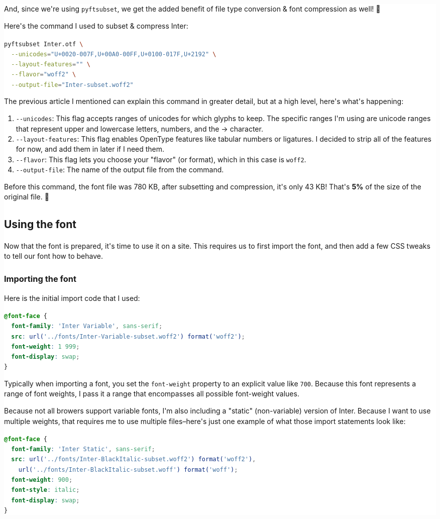 And, since we're using `pyftsubset`, we get the added benefit of file type conversion & font compression as well! 🎉

Here's the command I used to subset & compress Inter:

```bash
pyftsubset Inter.otf \
  --unicodes="U+0020-007F,U+00A0-00FF,U+0100-017F,U+2192" \
  --layout-features="" \
  --flavor="woff2" \
  --output-file="Inter-subset.woff2"
```

The previous article I mentioned can explain this command in greater detail, but at a high level, here's what's happening:

1. `--unicodes`: This flag accepts ranges of unicodes for which glyphs to keep. The specific ranges I'm using are unicode ranges that represent upper and lowercase letters, numbers, and the → character.
2. `--layout-features`: This flag enables OpenType features like tabular numbers or ligatures. I decided to strip all of the features for now, and add them in later if I need them.
3. `--flavor`: This flag lets you choose your "flavor" (or format), which in this case is `woff2`.
4. `--output-file`: The name of the output file from the command.

Before this command, the font file was 780 KB, after subsetting and compression, it's only 43 KB! That's **5%** of the size of the original file. 🤯

## Using the font

Now that the font is prepared, it's time to use it on a site. This requires us to first import the font, and then add a few CSS tweaks to tell our font how to behave.

### Importing the font

Here is the initial import code that I used:

```scss
@font-face {
  font-family: 'Inter Variable', sans-serif;
  src: url('../fonts/Inter-Variable-subset.woff2') format('woff2');
  font-weight: 1 999;
  font-display: swap;
}
```

Typically when importing a font, you set the `font-weight` property to an explicit value like `700`. Because this font represents a range of font weights, I pass it a range that encompasses all possible font-weight values.

Because not all browers support variable fonts, I'm also including a "static" (non-variable) version of Inter. Because I want to use multiple weights, that requires me to use multiple files–here's just one example of what those import statements look like:

```scss
@font-face {
  font-family: 'Inter Static', sans-serif;
  src: url('../fonts/Inter-BlackItalic-subset.woff2') format('woff2'),
    url('../fonts/Inter-BlackItalic-subset.woff') format('woff');
  font-weight: 900;
  font-style: italic;
  font-display: swap;
}
```
